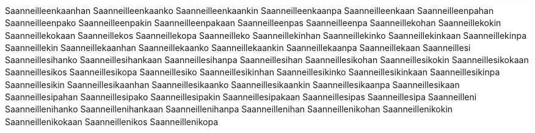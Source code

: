 Saanneilleenkaanhan
Saanneilleenkaanko
Saanneilleenkaankin
Saanneilleenkaanpa
Saanneilleenkaan
Saanneilleenpahan
Saanneilleenpako
Saanneilleenpakin
Saanneilleenpakaan
Saanneilleenpas
Saanneilleenpa
Saanneillekohan
Saanneillekokin
Saanneillekokaan
Saanneillekos
Saanneillekopa
Saanneilleko
Saanneillekinhan
Saanneillekinko
Saanneillekinkaan
Saanneillekinpa
Saanneillekin
Saanneillekaanhan
Saanneillekaanko
Saanneillekaankin
Saanneillekaanpa
Saanneillekaan
Saanneillesi
Saanneillesihanko
Saanneillesihankaan
Saanneillesihanpa
Saanneillesihan
Saanneillesikohan
Saanneillesikokin
Saanneillesikokaan
Saanneillesikos
Saanneillesikopa
Saanneillesiko
Saanneillesikinhan
Saanneillesikinko
Saanneillesikinkaan
Saanneillesikinpa
Saanneillesikin
Saanneillesikaanhan
Saanneillesikaanko
Saanneillesikaankin
Saanneillesikaanpa
Saanneillesikaan
Saanneillesipahan
Saanneillesipako
Saanneillesipakin
Saanneillesipakaan
Saanneillesipas
Saanneillesipa
Saanneilleni
Saanneillenihanko
Saanneillenihankaan
Saanneillenihanpa
Saanneillenihan
Saanneillenikohan
Saanneillenikokin
Saanneillenikokaan
Saanneillenikos
Saanneillenikopa